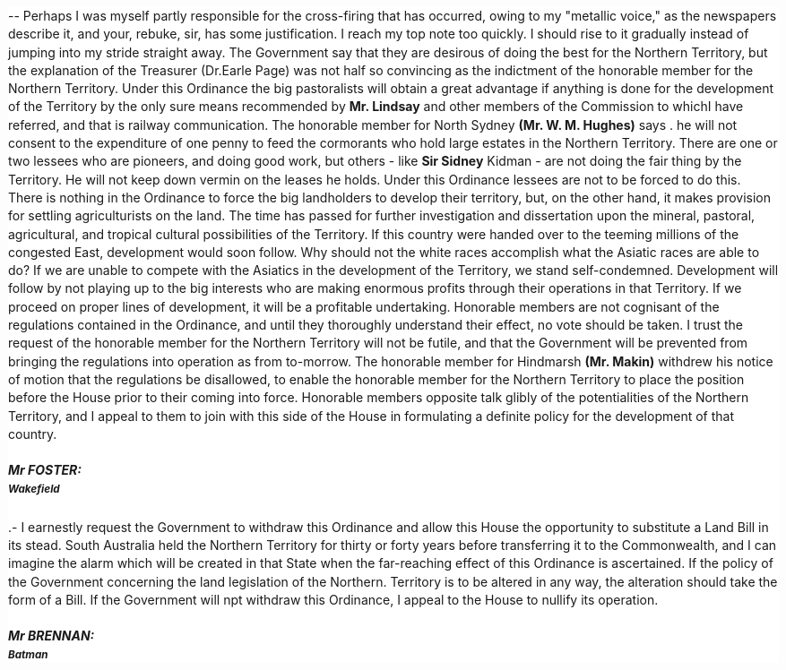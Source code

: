 -- Perhaps I was myself partly responsible for the cross-firing that has occurred, owing to my "metallic voice," as the newspapers describe it, and your, rebuke, sir, has some justification. I reach my top note too quickly. I should rise to it gradually instead of jumping into my stride straight away. The Government say that they are desirous of doing the best for the Northern Territory, but the explanation of the Treasurer (Dr.Earle Page) was not half so convincing as the indictment of the honorable member for the Northern Territory. Under this Ordinance the big pastoralists will obtain a great advantage if anything is done for the development of the Territory by the only sure means recommended by  **Mr. Lindsay**  and other members of the Commission to whichI have referred, and that is railway communication. The honorable member for North Sydney  **(Mr. W. M. Hughes)**  says . he will not consent to the expenditure of one penny to feed the cormorants who hold large estates in the Northern Territory. There are one or two lessees who are pioneers, and doing good work, but others - like  **Sir Sidney**  Kidman - are not doing the fair thing by the Territory. He will not keep down vermin on the leases he holds. Under this Ordinance lessees are not to be forced to do this. There is nothing in the Ordinance to force the big landholders to develop their territory, but, on the other hand, it makes provision for settling agriculturists on the land. The time has passed for further investigation and dissertation upon the mineral, pastoral, agricultural, and tropical  cultural  possibilities of the Territory. If this country were handed over to the teeming millions of the congested East, development would soon follow. Why should not the white races accomplish what the Asiatic races are able to do? If we are unable to compete with the Asiatics in the development of the Territory, we stand self-condemned. Development will follow by not playing up to the big interests who are making enormous profits through their operations in that Territory. If we proceed on proper lines of development, it will be a profitable undertaking. Honorable members are not cognisant of the regulations contained in the Ordinance, and until they thoroughly understand their effect, no vote should be taken. I trust the request of the honorable member for the Northern Territory will not be futile, and that the Government will be prevented from bringing the regulations into operation as from to-morrow. The honorable member for Hindmarsh  **(Mr. Makin)**  withdrew his notice of motion that the regulations be disallowed, to enable the honorable member for the Northern Territory to place the position before the House prior to their coming into force. Honorable members opposite talk glibly of the potentialities of the Northern Territory, and I appeal to them to join  with this side  of the House in formulating a definite policy for the development of that country. 

##### Mr FOSTER:<br><small class="text-muted">Wakefield</small>

.- I earnestly request the Government to withdraw this Ordinance and allow this House the opportunity to substitute a Land Bill in its stead. South Australia held the Northern Territory for thirty or forty years before transferring it to the Commonwealth, and I can imagine the alarm which will be created in that State when the far-reaching effect of this Ordinance is ascertained. If the policy of the Government concerning the land legislation of the Northern. Territory is to be altered in any way, the alteration should take the form of a Bill. If the Government will npt withdraw this Ordinance, I appeal to the House to nullify its operation. 

##### Mr BRENNAN:<br><small class="text-muted">Batman</small>
